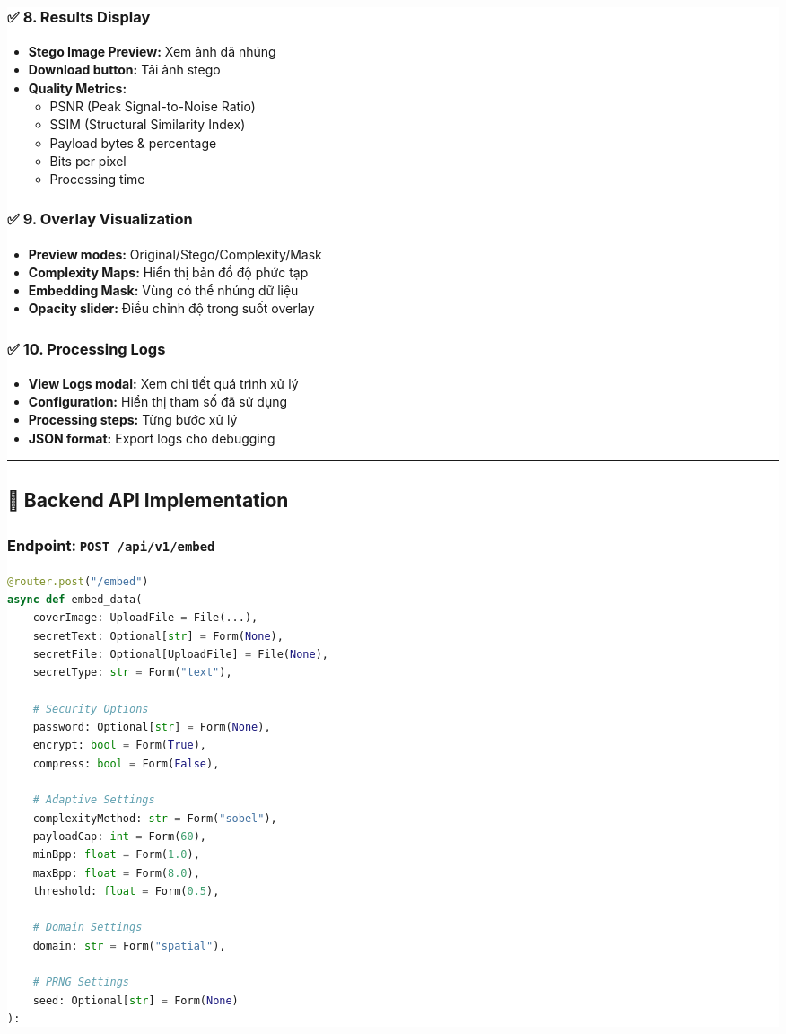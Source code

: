### ✅ **8. Results Display**
- **Stego Image Preview:** Xem ảnh đã nhúng
- **Download button:** Tải ảnh stego
- **Quality Metrics:**
  - PSNR (Peak Signal-to-Noise Ratio)
  - SSIM (Structural Similarity Index)
  - Payload bytes & percentage
  - Bits per pixel
  - Processing time

### ✅ **9. Overlay Visualization**
- **Preview modes:** Original/Stego/Complexity/Mask
- **Complexity Maps:** Hiển thị bản đồ độ phức tạp
- **Embedding Mask:** Vùng có thể nhúng dữ liệu
- **Opacity slider:** Điều chỉnh độ trong suốt overlay

### ✅ **10. Processing Logs**
- **View Logs modal:** Xem chi tiết quá trình xử lý
- **Configuration:** Hiển thị tham số đã sử dụng
- **Processing steps:** Từng bước xử lý
- **JSON format:** Export logs cho debugging

---

## 🔧 **Backend API Implementation**

### **Endpoint: `POST /api/v1/embed`**

```python
@router.post("/embed")
async def embed_data(
    coverImage: UploadFile = File(...),
    secretText: Optional[str] = Form(None),
    secretFile: Optional[UploadFile] = File(None),
    secretType: str = Form("text"),
    
    # Security Options
    password: Optional[str] = Form(None),
    encrypt: bool = Form(True),
    compress: bool = Form(False),
    
    # Adaptive Settings
    complexityMethod: str = Form("sobel"),
    payloadCap: int = Form(60),
    minBpp: float = Form(1.0),
    maxBpp: float = Form(8.0),
    threshold: float = Form(0.5),
    
    # Domain Settings
    domain: str = Form("spatial"),
    
    # PRNG Settings
    seed: Optional[str] = Form(None)
):
```
